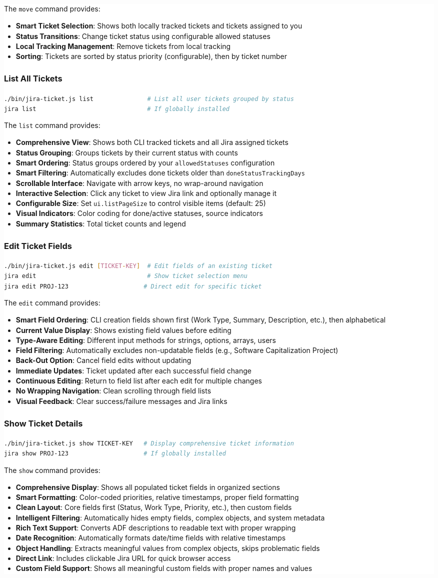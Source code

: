 The `move` command provides:
- **Smart Ticket Selection**: Shows both locally tracked tickets and tickets assigned to you
- **Status Transitions**: Change ticket status using configurable allowed statuses
- **Local Tracking Management**: Remove tickets from local tracking
- **Sorting**: Tickets are sorted by status priority (configurable), then by ticket number

### List All Tickets
```bash
./bin/jira-ticket.js list               # List all user tickets grouped by status
jira list                               # If globally installed
```

The `list` command provides:
- **Comprehensive View**: Shows both CLI tracked tickets and all Jira assigned tickets
- **Status Grouping**: Groups tickets by their current status with counts
- **Smart Ordering**: Status groups ordered by your `allowedStatuses` configuration
- **Smart Filtering**: Automatically excludes done tickets older than `doneStatusTrackingDays`
- **Scrollable Interface**: Navigate with arrow keys, no wrap-around navigation
- **Interactive Selection**: Click any ticket to view Jira link and optionally manage it
- **Configurable Size**: Set `ui.listPageSize` to control visible items (default: 25)
- **Visual Indicators**: Color coding for done/active statuses, source indicators
- **Summary Statistics**: Total ticket counts and legend

### Edit Ticket Fields
```bash
./bin/jira-ticket.js edit [TICKET-KEY]  # Edit fields of an existing ticket
jira edit                               # Show ticket selection menu
jira edit PROJ-123                     # Direct edit for specific ticket
```

The `edit` command provides:
- **Smart Field Ordering**: CLI creation fields shown first (Work Type, Summary, Description, etc.), then alphabetical
- **Current Value Display**: Shows existing field values before editing
- **Type-Aware Editing**: Different input methods for strings, options, arrays, users
- **Field Filtering**: Automatically excludes non-updatable fields (e.g., Software Capitalization Project)
- **Back-Out Option**: Cancel field edits without updating
- **Immediate Updates**: Ticket updated after each successful field change
- **Continuous Editing**: Return to field list after each edit for multiple changes
- **No Wrapping Navigation**: Clean scrolling through field lists
- **Visual Feedback**: Clear success/failure messages and Jira links

### Show Ticket Details
```bash
./bin/jira-ticket.js show TICKET-KEY   # Display comprehensive ticket information
jira show PROJ-123                     # If globally installed
```

The `show` command provides:
- **Comprehensive Display**: Shows all populated ticket fields in organized sections
- **Smart Formatting**: Color-coded priorities, relative timestamps, proper field formatting
- **Clean Layout**: Core fields first (Status, Work Type, Priority, etc.), then custom fields
- **Intelligent Filtering**: Automatically hides empty fields, complex objects, and system metadata
- **Rich Text Support**: Converts ADF descriptions to readable text with proper wrapping
- **Date Recognition**: Automatically formats date/time fields with relative timestamps
- **Object Handling**: Extracts meaningful values from complex objects, skips problematic fields
- **Direct Link**: Includes clickable Jira URL for quick browser access
- **Custom Field Support**: Shows all meaningful custom fields with proper names and values
